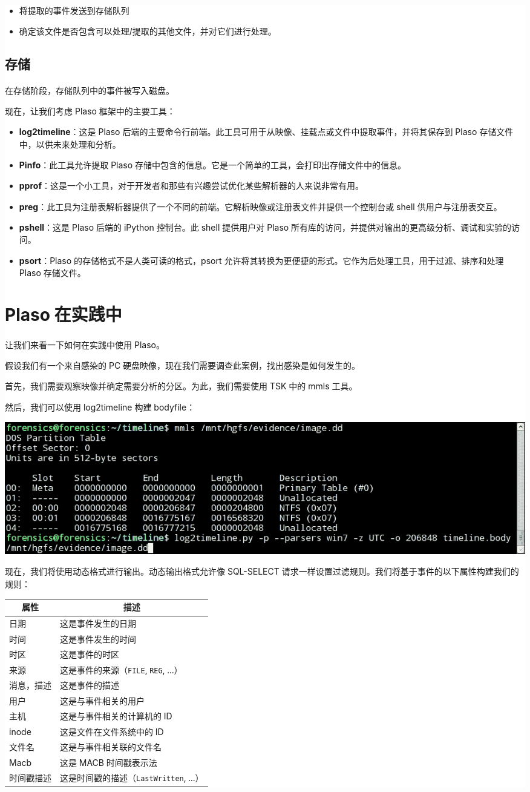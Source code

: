 +   将提取的事件发送到存储队列

+   确定该文件是否包含可以处理/提取的其他文件，并对它们进行处理。

## 存储

在存储阶段，存储队列中的事件被写入磁盘。

现在，让我们考虑 Plaso 框架中的主要工具：

+   **log2timeline**：这是 Plaso 后端的主要命令行前端。此工具可用于从映像、挂载点或文件中提取事件，并将其保存到 Plaso 存储文件中，以供未来处理和分析。

+   **Pinfo**：此工具允许提取 Plaso 存储中包含的信息。它是一个简单的工具，会打印出存储文件中的信息。

+   **pprof**：这是一个小工具，对于开发者和那些有兴趣尝试优化某些解析器的人来说非常有用。

+   **preg**：此工具为注册表解析器提供了一个不同的前端。它解析映像或注册表文件并提供一个控制台或 shell 供用户与注册表交互。

+   **pshell**：这是 Plaso 后端的 iPython 控制台。此 shell 提供用户对 Plaso 所有库的访问，并提供对输出的更高级分析、调试和实验的访问。

+   **psort**：Plaso 的存储格式不是人类可读的格式，psort 允许将其转换为更便捷的形式。它作为后处理工具，用于过滤、排序和处理 Plaso 存储文件。

# Plaso 在实践中

让我们来看一下如何在实践中使用 Plaso。

假设我们有一个来自感染的 PC 硬盘映像，现在我们需要调查此案例，找出感染是如何发生的。

首先，我们需要观察映像并确定需要分析的分区。为此，我们需要使用 TSK 中的 mmls 工具。

然后，我们可以使用 log2timeline 构建 bodyfile：

![Plaso 在实践中](img/image_05_003.jpg)

现在，我们将使用动态格式进行输出。动态输出格式允许像 SQL-SELECT 请求一样设置过滤规则。我们将基于事件的以下属性构建我们的规则：

| **属性** | **描述** |
| --- | --- |
| 日期 | 这是事件发生的日期 |
| 时间 | 这是事件发生的时间 |
| 时区 | 这是事件的时区 |
| 来源 | 这是事件的来源（`FILE`, `REG`, ...） |
| 消息，描述 | 这是事件的描述 |
| 用户 | 这是与事件相关的用户 |
| 主机 | 这是与事件相关的计算机的 ID |
| inode | 这是文件在文件系统中的 ID |
| 文件名 | 这是与事件相关联的文件名 |
| Macb | 这是 MACB 时间戳表示法 |
| 时间戳描述 | 这是时间戳的描述（`LastWritten`, ...） |